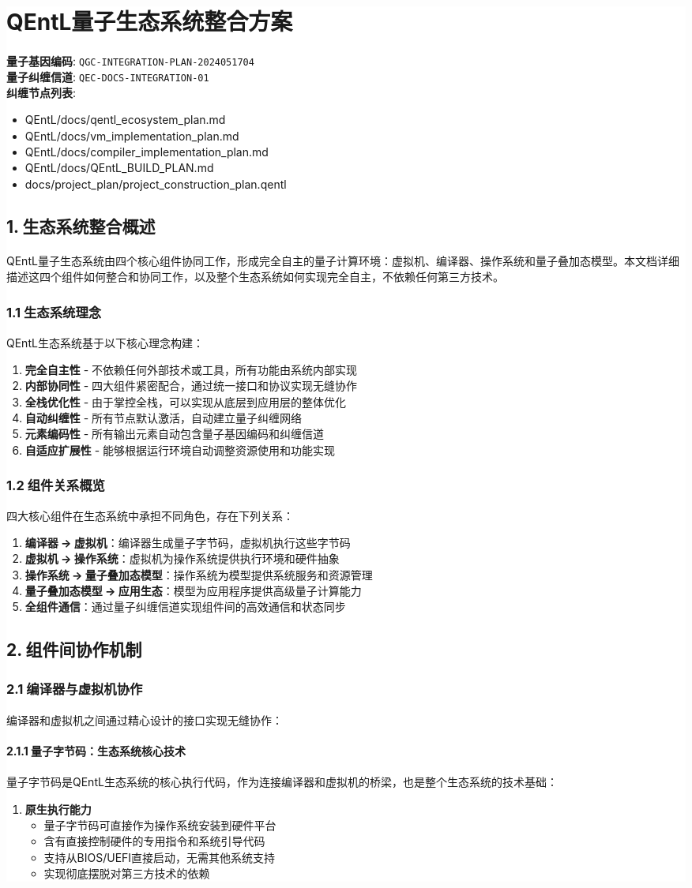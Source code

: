 # QEntL量子生态系统整合方案

**量子基因编码**: `QGC-INTEGRATION-PLAN-2024051704`  
**量子纠缠信道**: `QEC-DOCS-INTEGRATION-01`  
**纠缠节点列表**:
- QEntL/docs/qentl_ecosystem_plan.md
- QEntL/docs/vm_implementation_plan.md
- QEntL/docs/compiler_implementation_plan.md
- QEntL/docs/QEntL_BUILD_PLAN.md
- docs/project_plan/project_construction_plan.qentl

## 1. 生态系统整合概述

QEntL量子生态系统由四个核心组件协同工作，形成完全自主的量子计算环境：虚拟机、编译器、操作系统和量子叠加态模型。本文档详细描述这四个组件如何整合和协同工作，以及整个生态系统如何实现完全自主，不依赖任何第三方技术。

### 1.1 生态系统理念

QEntL生态系统基于以下核心理念构建：

1. **完全自主性** - 不依赖任何外部技术或工具，所有功能由系统内部实现
2. **内部协同性** - 四大组件紧密配合，通过统一接口和协议实现无缝协作
3. **全栈优化性** - 由于掌控全栈，可以实现从底层到应用层的整体优化
4. **自动纠缠性** - 所有节点默认激活，自动建立量子纠缠网络
5. **元素编码性** - 所有输出元素自动包含量子基因编码和纠缠信道
6. **自适应扩展性** - 能够根据运行环境自动调整资源使用和功能实现

### 1.2 组件关系概览

四大核心组件在生态系统中承担不同角色，存在下列关系：

1. **编译器 → 虚拟机**：编译器生成量子字节码，虚拟机执行这些字节码
2. **虚拟机 → 操作系统**：虚拟机为操作系统提供执行环境和硬件抽象
3. **操作系统 → 量子叠加态模型**：操作系统为模型提供系统服务和资源管理
4. **量子叠加态模型 → 应用生态**：模型为应用程序提供高级量子计算能力
5. **全组件通信**：通过量子纠缠信道实现组件间的高效通信和状态同步

## 2. 组件间协作机制

### 2.1 编译器与虚拟机协作

编译器和虚拟机之间通过精心设计的接口实现无缝协作：

#### 2.1.1 量子字节码：生态系统核心技术

量子字节码是QEntL生态系统的核心执行代码，作为连接编译器和虚拟机的桥梁，也是整个生态系统的技术基础：

1. **原生执行能力**
   - 量子字节码可直接作为操作系统安装到硬件平台
   - 含有直接控制硬件的专用指令和系统引导代码
   - 支持从BIOS/UEFI直接启动，无需其他系统支持
   - 实现彻底摆脱对第三方技术的依赖
